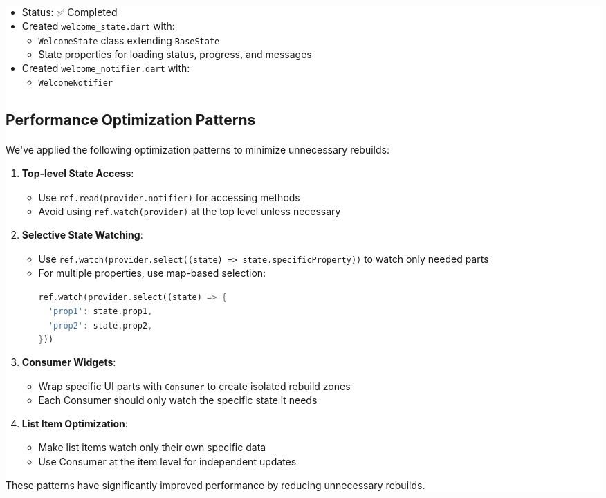 - Status: ✅ Completed
- Created `welcome_state.dart` with:
  - `WelcomeState` class extending `BaseState`
  - State properties for loading status, progress, and messages
- Created `welcome_notifier.dart` with:
  - `WelcomeNotifier`

## Performance Optimization Patterns

We've applied the following optimization patterns to minimize unnecessary rebuilds:

1. **Top-level State Access**:

   - Use `ref.read(provider.notifier)` for accessing methods
   - Avoid using `ref.watch(provider)` at the top level unless necessary

2. **Selective State Watching**:

   - Use `ref.watch(provider.select((state) => state.specificProperty))` to watch only needed parts
   - For multiple properties, use map-based selection:
     ```dart
     ref.watch(provider.select((state) => {
       'prop1': state.prop1,
       'prop2': state.prop2,
     }))
     ```

3. **Consumer Widgets**:

   - Wrap specific UI parts with `Consumer` to create isolated rebuild zones
   - Each Consumer should only watch the specific state it needs

4. **List Item Optimization**:
   - Make list items watch only their own specific data
   - Use Consumer at the item level for independent updates

These patterns have significantly improved performance by reducing unnecessary rebuilds.
